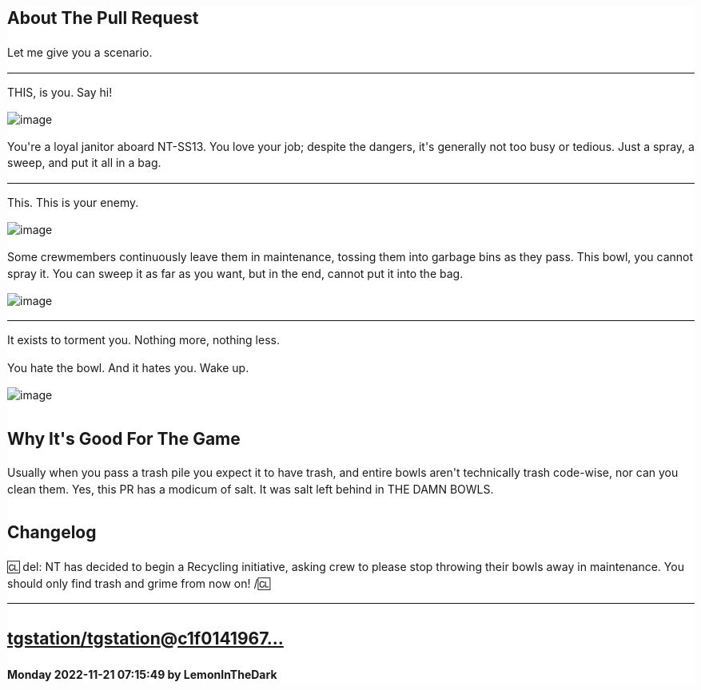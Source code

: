 ## About The Pull Request
Let me give you a scenario.

---

THIS, is you. Say hi!

![image](https://user-images.githubusercontent.com/76465278/200268480-9dcf1f45-3bc5-402d-b743-b0649deefb08.png)

You're a loyal janitor aboard NT-SS13. You love your job; despite the
dangers, it's generally not too busy or tedious. Just a spray, a sweep,
and put it all in a bag.

---

This. This is your enemy.

![image](https://user-images.githubusercontent.com/76465278/200269058-957ca433-4666-44b5-9c10-ae0da75219cb.png)

Some crewmembers continuously leave them in maintenance, tossing them
into garbage bins as they pass.
This bowl, you cannot spray it. You can sweep it as far as you want, but
in the end, cannot put it into the bag.

![image](https://user-images.githubusercontent.com/76465278/200269156-bbc7758b-9cbe-4a3b-8d17-9aa53254b4b2.png)

---

It exists to torment you.
Nothing more, nothing less.

You hate the bowl. And it hates you.
Wake up.

![image](https://user-images.githubusercontent.com/76465278/200269456-a7fda598-3556-4069-bd2a-44a8793c198f.png)
## Why It's Good For The Game
Usually when you pass a trash pile you expect it to have trash, and
entire bowls aren't technically trash code-wise, nor can you clean them.
Yes, this PR has a modicum of salt. It was salt left behind in THE DAMN
BOWLS.
## Changelog
:cl:
del: NT has decided to begin a Recycling initiative, asking crew to
please stop throwing their bowls away in maintenance. You should only
find trash and grime from now on!
/:cl:

---
## [tgstation/tgstation](https://github.com/tgstation/tgstation)@[c1f0141967...](https://github.com/tgstation/tgstation/commit/c1f01419671ad084a6c048ec7900d008de53bfe2)
#### Monday 2022-11-21 07:15:49 by LemonInTheDark
